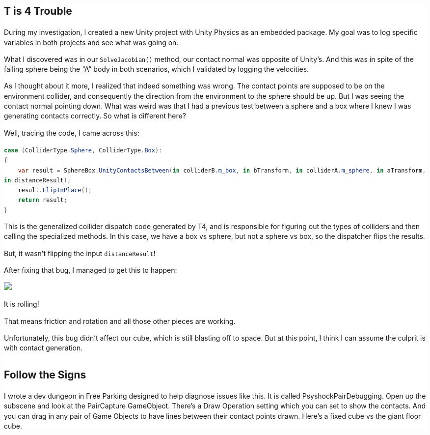## T is 4 Trouble

During my investigation, I created a new Unity project with Unity Physics as an
embedded package. My goal was to log specific variables in both projects and see
what was going on.

What I discovered was in our `SolveJacobian()` method, our contact normal was
opposite of Unity’s. And this was in spite of the falling sphere being the “A”
body in both scenarios, which I validated by logging the velocities.

As I thought about it more, I realized that indeed something was wrong. The
contact points are supposed to be on the environment collider, and consequently
the direction from the environment to the sphere should be up. But I was seeing
the contact normal pointing down. What was weird was that I had a previous test
between a sphere and a box where I knew I was generating contacts correctly. So
what is different here?

Well, tracing the code, I came across this:

```csharp
case (ColliderType.Sphere, ColliderType.Box):
{
    var result = SphereBox.UnityContactsBetween(in colliderB.m_box, in bTransform, in colliderA.m_sphere, in aTransform, in distanceResult);
    result.FlipInPlace();
    return result;
}
```

This is the generalized collider dispatch code generated by T4, and is
responsible for figuring out the types of colliders and then calling the
specialized methods. In this case, we have a box vs sphere, but not a sphere vs
box, so the dispatcher flips the results.

But, it wasn’t flipping the input `distanceResult`!

After fixing that bug, I managed to get this to happen:

![](media/8867d21045c51462f304deb2fa113783.gif)

It is rolling!

That means friction and rotation and all those other pieces are working.

Unfortunately, this bug didn’t affect our cube, which is still blasting off to
space. But at this point, I think I can assume the culprit is with contact
generation.

## Follow the Signs

I wrote a dev dungeon in Free Parking designed to help diagnose issues like
this. It is called PsyshockPairDebugging. Open up the subscene and look at the
PairCapture GameObject. There’s a Draw Operation setting which you can set to
show the contacts. And you can drag in any pair of Game Objects to have lines
between their contact points drawn. Here’s a fixed cube vs the giant floor cube.
